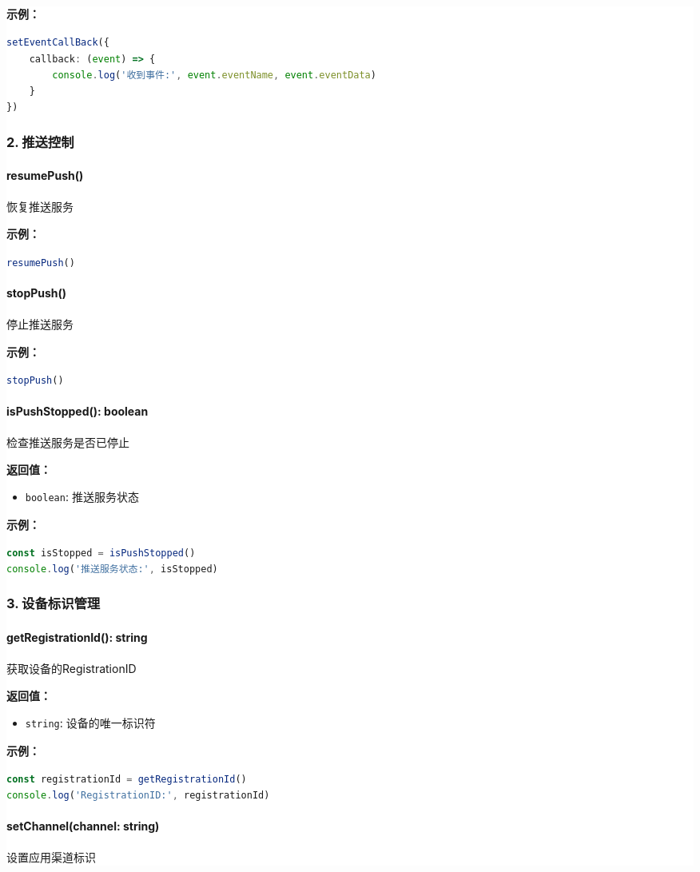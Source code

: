 **示例：**
```typescript
setEventCallBack({
    callback: (event) => {
        console.log('收到事件:', event.eventName, event.eventData)
    }
})
```

### 2. 推送控制

#### resumePush()
恢复推送服务

**示例：**
```typescript
resumePush()
```

#### stopPush()
停止推送服务

**示例：**
```typescript
stopPush()
```

#### isPushStopped(): boolean
检查推送服务是否已停止

**返回值：**
- `boolean`: 推送服务状态

**示例：**
```typescript
const isStopped = isPushStopped()
console.log('推送服务状态:', isStopped)
```

### 3. 设备标识管理

#### getRegistrationId(): string
获取设备的RegistrationID

**返回值：**
- `string`: 设备的唯一标识符

**示例：**
```typescript
const registrationId = getRegistrationId()
console.log('RegistrationID:', registrationId)
```

#### setChannel(channel: string)
设置应用渠道标识
